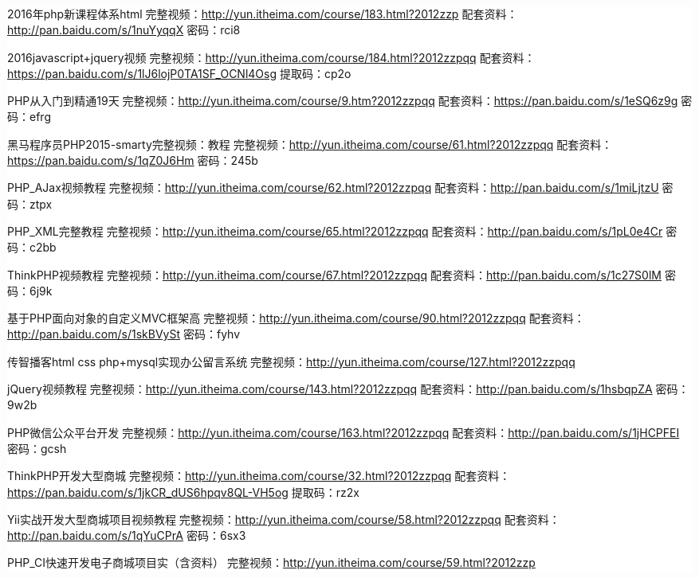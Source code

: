 
2016年php新课程体系html
完整视频：http://yun.itheima.com/course/183.html?2012zzp
配套资料：http://pan.baidu.com/s/1nuYyqqX 密码：rci8

2016javascript+jquery视频
完整视频：http://yun.itheima.com/course/184.html?2012zzpqq
配套资料：https://pan.baidu.com/s/1lJ6lojP0TA1SF_OCNl4Osg 提取码：cp2o

PHP从入门到精通19天
完整视频：http://yun.itheima.com/course/9.htm?2012zzpqq
配套资料：https://pan.baidu.com/s/1eSQ6z9g 密码：efrg

黑马程序员PHP2015-smarty完整视频：教程
完整视频：http://yun.itheima.com/course/61.html?2012zzpqq
配套资料：https://pan.baidu.com/s/1qZ0J6Hm 密码：245b

PHP_AJax视频教程
完整视频：http://yun.itheima.com/course/62.html?2012zzpqq
配套资料：http://pan.baidu.com/s/1miLjtzU 密码：ztpx


PHP_XML完整教程
完整视频：http://yun.itheima.com/course/65.html?2012zzpqq
配套资料：http://pan.baidu.com/s/1pL0e4Cr 密码：c2bb

ThinkPHP视频教程
完整视频：http://yun.itheima.com/course/67.html?2012zzpqq
配套资料：http://pan.baidu.com/s/1c27S0lM 密码：6j9k

基于PHP面向对象的自定义MVC框架高
完整视频：http://yun.itheima.com/course/90.html?2012zzpqq
配套资料：http://pan.baidu.com/s/1skBVySt 密码：fyhv

传智播客html css php+mysql实现办公留言系统
完整视频：http://yun.itheima.com/course/127.html?2012zzpqq

jQuery视频教程
完整视频：http://yun.itheima.com/course/143.html?2012zzpqq
配套资料：http://pan.baidu.com/s/1hsbqpZA 密码：9w2b


PHP微信公众平台开发
完整视频：http://yun.itheima.com/course/163.html?2012zzpqq
配套资料：http://pan.baidu.com/s/1jHCPFEI 密码：gcsh


ThinkPHP开发大型商城
完整视频：http://yun.itheima.com/course/32.html?2012zzpqq
配套资料：https://pan.baidu.com/s/1jkCR_dUS6hpqv8QL-VH5og 提取码：rz2x


Yii实战开发大型商城项目视频教程
完整视频：http://yun.itheima.com/course/58.html?2012zzpqq
配套资料：http://pan.baidu.com/s/1qYuCPrA 密码：6sx3


PHP_CI快速开发电子商城项目实（含资料）
完整视频：http://yun.itheima.com/course/59.html?2012zzp
